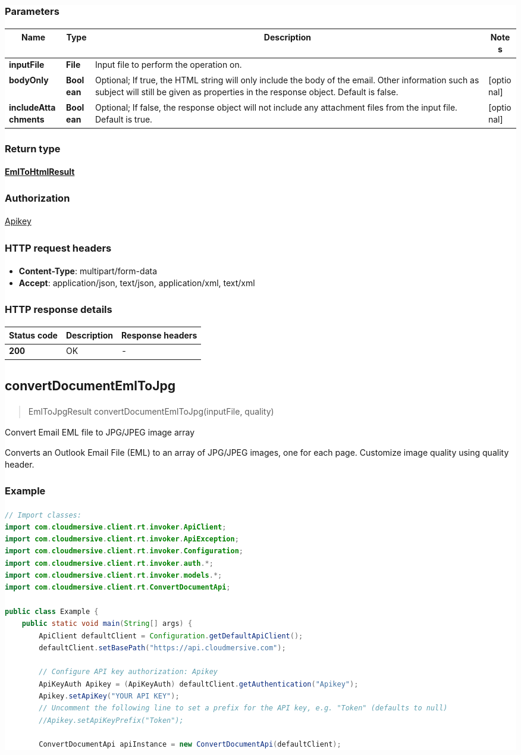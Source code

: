 ### Parameters


| Name | Type | Description  | Notes |
|------------- | ------------- | ------------- | -------------|
| **inputFile** | **File**| Input file to perform the operation on. | |
| **bodyOnly** | **Boolean**| Optional; If true, the HTML string will only include the body of the email. Other information such as subject will still be given as properties in the response object. Default is false. | [optional] |
| **includeAttachments** | **Boolean**| Optional; If false, the response object will not include any attachment files from the input file. Default is true. | [optional] |

### Return type

[**EmlToHtmlResult**](EmlToHtmlResult.md)

### Authorization

[Apikey](../README.md#Apikey)

### HTTP request headers

- **Content-Type**: multipart/form-data
- **Accept**: application/json, text/json, application/xml, text/xml


### HTTP response details
| Status code | Description | Response headers |
|-------------|-------------|------------------|
| **200** | OK |  -  |


## convertDocumentEmlToJpg

> EmlToJpgResult convertDocumentEmlToJpg(inputFile, quality)

Convert Email EML file to JPG/JPEG image array

Converts an Outlook Email File (EML) to an array of JPG/JPEG images, one for each page. Customize image quality using quality header.

### Example

```java
// Import classes:
import com.cloudmersive.client.rt.invoker.ApiClient;
import com.cloudmersive.client.rt.invoker.ApiException;
import com.cloudmersive.client.rt.invoker.Configuration;
import com.cloudmersive.client.rt.invoker.auth.*;
import com.cloudmersive.client.rt.invoker.models.*;
import com.cloudmersive.client.rt.ConvertDocumentApi;

public class Example {
    public static void main(String[] args) {
        ApiClient defaultClient = Configuration.getDefaultApiClient();
        defaultClient.setBasePath("https://api.cloudmersive.com");
        
        // Configure API key authorization: Apikey
        ApiKeyAuth Apikey = (ApiKeyAuth) defaultClient.getAuthentication("Apikey");
        Apikey.setApiKey("YOUR API KEY");
        // Uncomment the following line to set a prefix for the API key, e.g. "Token" (defaults to null)
        //Apikey.setApiKeyPrefix("Token");

        ConvertDocumentApi apiInstance = new ConvertDocumentApi(defaultClient);
```